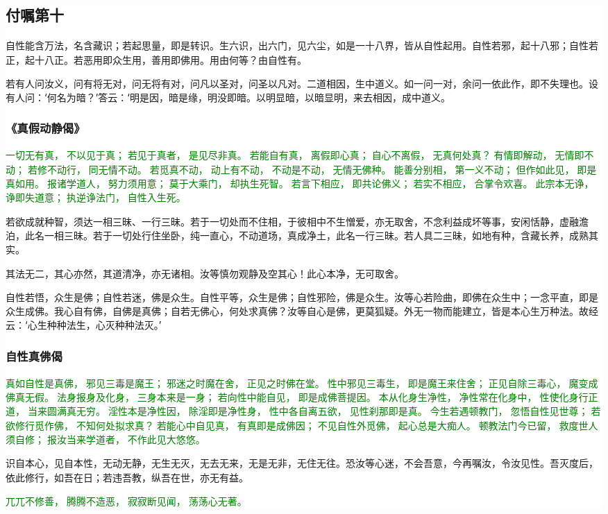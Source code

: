 

## 付嘱第十

自性能含万法，名含藏识；若起思量，即是转识。生六识，出六门，见六尘，如是一十八界，皆从自性起用。自性若邪，起十八邪；自性若正，起十八正。若恶用即众生用，善用即佛用。用由何等？由自性有。

若有人问汝义，问有将无对，问无将有对，问凡以圣对，问圣以凡对。二道相因，生中道义。如一问一对，余问一依此作，即不失理也。设有人问：‘何名为暗？’答云：‘明是因，暗是缘，明没即暗。以明显暗，以暗显明，来去相因，成中道义。


### 《真假动静偈》
<font style="color:green">一切无有真， 不以见于真；</font>
<font style="color:green">若见于真者， 是见尽非真。</font>
<font style="color:green">若能自有真， 离假即心真；</font>
<font style="color:green">自心不离假， 无真何处真？</font>
<font style="color:green">有情即解动， 无情即不动；</font>
<font style="color:green">若修不动行， 同无情不动。</font>
<font style="color:green">若觅真不动， 动上有不动，</font>
<font style="color:green">不动是不动， 无情无佛种。</font>
<font style="color:green">能善分别相， 第一义不动；</font>
<font style="color:green">但作如此见， 即是真如用。</font>
<font style="color:green">报诸学道人， 努力须用意；</font>
<font style="color:green">莫于大乘门， 却执生死智。</font>
<font style="color:green">若言下相应， 即共论佛义；</font>
<font style="color:green">若实不相应， 合掌令欢喜。</font>
<font style="color:green">此宗本无诤， 诤即失道意；</font>
<font style="color:green">执逆诤法门， 自性入生死。</font>

若欲成就种智，须达一相三昧、一行三昧。若于一切处而不住相，于彼相中不生憎爱，亦无取舍，不念利益成坏等事，安闲恬静，虚融澹泊，此名一相三昧。若于一切处行住坐卧，纯一直心，不动道场，真成净土，此名一行三昧。若人具二三昧，如地有种，含藏长养，成熟其实。

其法无二，其心亦然，其道清净，亦无诸相。汝等慎勿观静及空其心！此心本净，无可取舍。

自性若悟，众生是佛；自性若迷，佛是众生。自性平等，众生是佛；自性邪险，佛是众生。汝等心若险曲，即佛在众生中；一念平直，即是众生成佛。我心自有佛，自佛是真佛；自若无佛心，何处求真佛？汝等自心是佛，更莫狐疑。外无一物而能建立，皆是本心生万种法。故经云：‘心生种种法生，心灭种种法灭。’


### 自性真佛偈
<font style="color:green">真如自性是真佛， 邪见三毒是魔王；</font>
<font style="color:green">邪迷之时魔在舍， 正见之时佛在堂。</font>
<font style="color:green">性中邪见三毒生， 即是魔王来住舍；</font>
<font style="color:green">正见自除三毒心， 魔变成佛真无假。</font>
<font style="color:green">法身报身及化身， 三身本来是一身；</font>
<font style="color:green">若向性中能自见， 即是成佛菩提因。</font>
<font style="color:green">本从化身生净性， 净性常在化身中，</font>
<font style="color:green">性使化身行正道， 当来圆满真无穷。</font>
<font style="color:green">淫性本是净性因， 除淫即是净性身，</font>
<font style="color:green">性中各自离五欲， 见性刹那即是真。</font>
<font style="color:green">今生若遇顿教门， 忽悟自性见世尊；</font>
<font style="color:green">若欲修行觅作佛， 不知何处拟求真？</font>
<font style="color:green">若能心中自见真， 有真即是成佛因；</font>
<font style="color:green">不见自性外觅佛， 起心总是大痴人。</font>
<font style="color:green">顿教法门今已留， 救度世人须自修；</font>
<font style="color:green">报汝当来学道者， 不作此见大悠悠。</font>

识自本心，见自本性，无动无静，无生无灭，无去无来，无是无非，无住无往。恐汝等心迷，不会吾意，今再嘱汝，令汝见性。吾灭度后，依此修行，如吾在日；若违吾教，纵吾在世，亦无有益。

<font style="color:green">兀兀不修善， 腾腾不造恶，</font>
<font style="color:green">寂寂断见闻， 荡荡心无著。</font>










